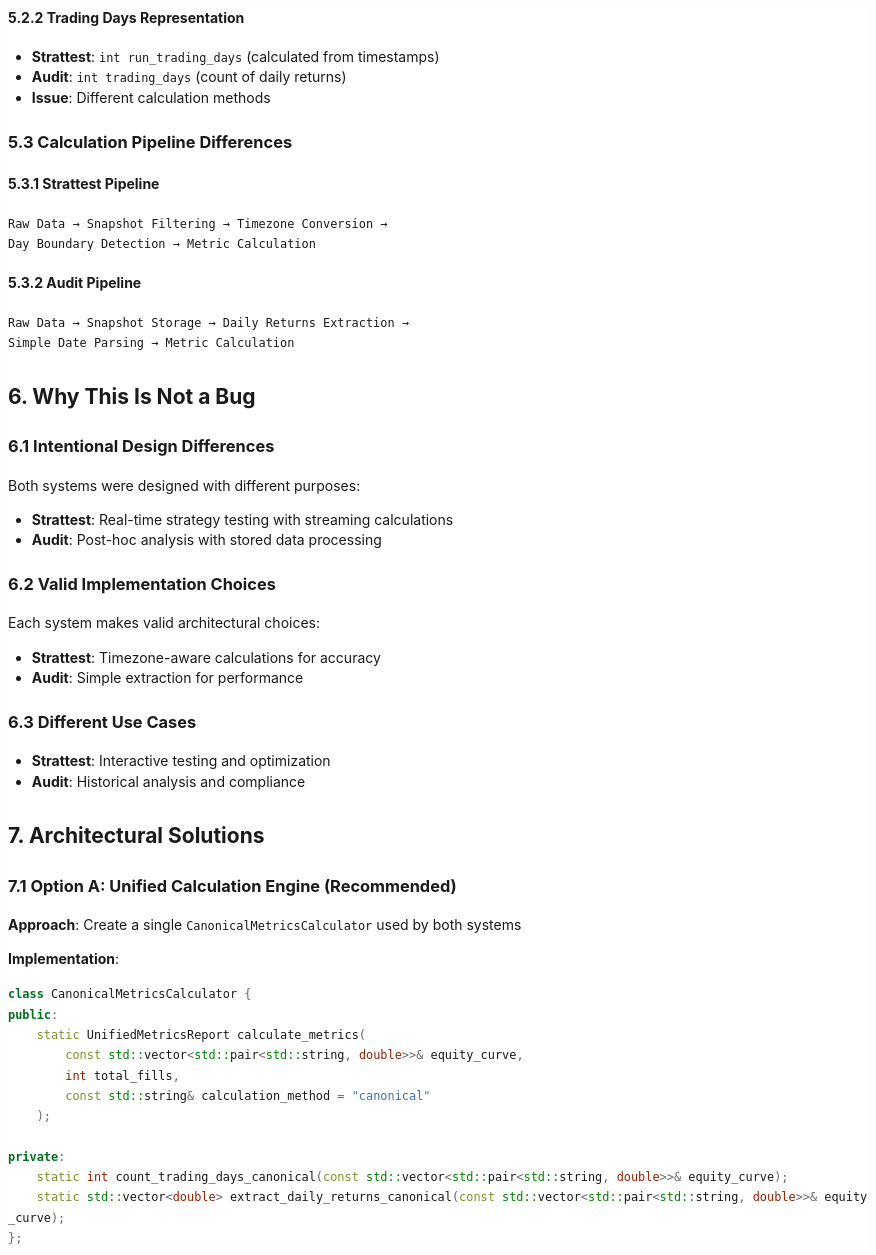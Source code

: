 #### 5.2.2 Trading Days Representation
- **Strattest**: `int run_trading_days` (calculated from timestamps)
- **Audit**: `int trading_days` (count of daily returns)
- **Issue**: Different calculation methods

### 5.3 Calculation Pipeline Differences

#### 5.3.1 Strattest Pipeline
```
Raw Data → Snapshot Filtering → Timezone Conversion → 
Day Boundary Detection → Metric Calculation
```

#### 5.3.2 Audit Pipeline
```
Raw Data → Snapshot Storage → Daily Returns Extraction → 
Simple Date Parsing → Metric Calculation
```

## 6. Why This Is Not a Bug

### 6.1 Intentional Design Differences
Both systems were designed with different purposes:
- **Strattest**: Real-time strategy testing with streaming calculations
- **Audit**: Post-hoc analysis with stored data processing

### 6.2 Valid Implementation Choices
Each system makes valid architectural choices:
- **Strattest**: Timezone-aware calculations for accuracy
- **Audit**: Simple extraction for performance

### 6.3 Different Use Cases
- **Strattest**: Interactive testing and optimization
- **Audit**: Historical analysis and compliance

## 7. Architectural Solutions

### 7.1 Option A: Unified Calculation Engine (Recommended)

**Approach**: Create a single `CanonicalMetricsCalculator` used by both systems

**Implementation**:
```cpp
class CanonicalMetricsCalculator {
public:
    static UnifiedMetricsReport calculate_metrics(
        const std::vector<std::pair<std::string, double>>& equity_curve,
        int total_fills,
        const std::string& calculation_method = "canonical"
    );
    
private:
    static int count_trading_days_canonical(const std::vector<std::pair<std::string, double>>& equity_curve);
    static std::vector<double> extract_daily_returns_canonical(const std::vector<std::pair<std::string, double>>& equity_curve);
};
```
